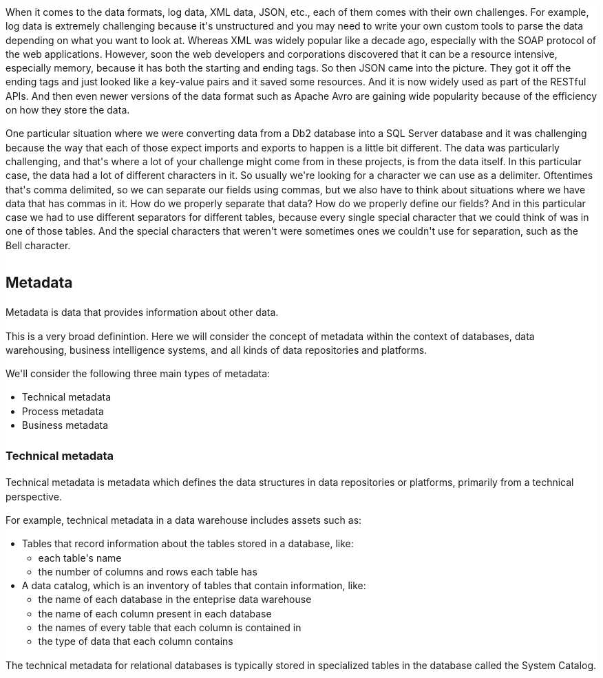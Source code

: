 When it comes to the data formats, log data, XML data, JSON, etc., each of them comes with their own challenges. For example, log data is extremely challenging because it's unstructured and you may need to write your own custom tools to parse the data depending on what you want to look at. Whereas XML was widely popular like a decade ago, especially with the SOAP protocol of the web applications. However, soon the web developers and corporations discovered that it can be a resource intensive, especially memory, because it has both the starting and ending tags. So then JSON came into the picture. They got it off the ending tags and just looked like a key-value pairs and it saved some resources. And it is now widely used as part of the RESTful APIs. And then even newer versions of the data format such as Apache Avro are gaining wide popularity because of the efficiency on how they store the data.

One particular situation where we were converting data from a Db2 database into a SQL Server database and it was challenging because the way that each of those expect imports and exports to happen is a little bit different. The data was particularly challenging, and that's where a lot of your challenge might come from in these projects, is from the data itself. In this particular case, the data had a lot of different characters in it. So usually we're looking for a character we can use as a delimiter. Oftentimes that's comma delimited, so we can separate our fields using commas, but we also have to think about situations where we have data that has commas in it. How do we properly separate that data? How do we properly define our fields? And in this particular case we had to use different separators for different tables, because every single special character that we could think of was in one of those tables. And the special characters that weren't were sometimes ones we couldn't use for separation, such as the Bell character.

## Metadata

Metadata is data that provides information about other data.

This is a very broad definintion. Here we will consider the concept of metadata within the context of databases, data warehousing, business intelligence systems, and all kinds of data repositories and platforms.

We'll consider the following three main types of metadata:
- Technical metadata
- Process metadata
- Business metadata

### Technical metadata
Technical metadata is metadata which defines the data structures in data repositories or platforms, primarily from a technical perspective.

For example, technical metadata in a data warehouse includes assets such as:

- Tables that record information about the tables stored in a database, like:
	- each table's name
	- the number of columns and rows each table has
- A data catalog, which is an inventory of tables that contain information, like:
	- the name of each database in the enteprise data warehouse
	- the name of each column present in each database
	- the names of every table that each column is contained in
	- the type of data that each column contains

The technical metadata for relational databases is typically stored in specialized tables in the database called the System Catalog.
